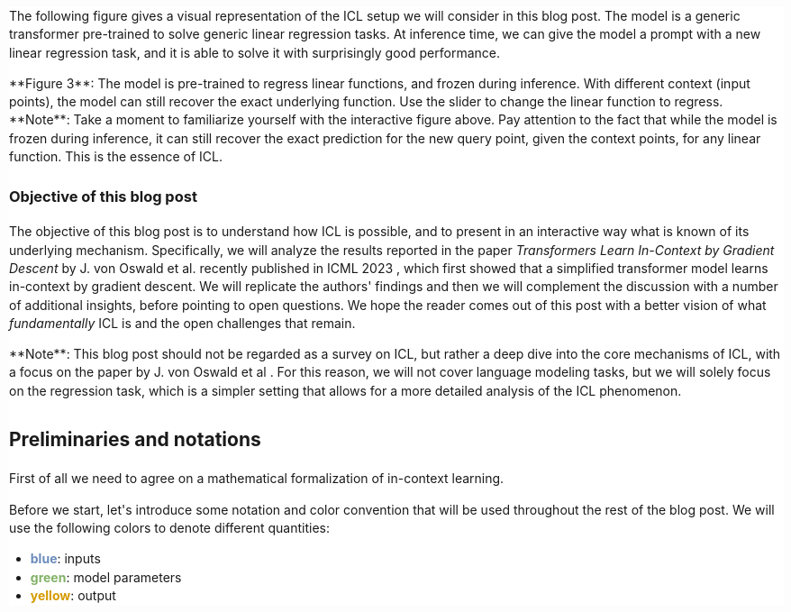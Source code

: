 The following figure gives a visual representation of the ICL setup we will consider in this blog post.
The model is a generic transformer pre-trained to solve generic linear regression tasks. At inference time, we can give the model a prompt with a new linear regression task, and it is able to solve it with surprisingly good performance.


<iframe src="{{ 'assets/html/2024-05-07-understanding-icl/regression-interactive.html' | relative_url }}" frameborder='0' scrolling='no' height="400px" width="100%" class="l-body rounded z-depth-1"></iframe>
<div class="l-gutter caption" markdown="1">
  **Figure 3**: The model is pre-trained to regress linear functions, and frozen during inference. With different context (input points), the model can still recover the exact underlying function. Use the slider to change the linear function to regress.
</div>


<aside class="l-body box-warning" markdown="1">
  **Note**: Take a moment to familiarize yourself with the interactive figure above. Pay attention to the fact that while the model is frozen during inference, it can still recover the exact prediction for the new query point, given the context points, for any linear function. This is the essence of ICL.
</aside>



### Objective of this blog post

The objective of this blog post is to understand how ICL is possible, and to present in an interactive way what is known of its underlying mechanism.
Specifically, we will analyze the results reported in the paper *Transformers Learn In-Context by Gradient Descent* by J. von Oswald et al. recently published in ICML 2023 <d-cite key="oswald23a"></d-cite>, which first showed that a simplified transformer model learns in-context by gradient descent. We will replicate the authors' findings and then we will complement the discussion with a number of additional insights, before pointing to open questions. We hope the reader comes out of this post with a better vision of what *fundamentally* ICL is and the open challenges that remain.

<aside class="l-body box-important" markdown="1">
  **Note**: This blog post should not be regarded as a survey on ICL, but rather a deep dive into the core mechanisms of ICL, with a focus on the paper by J. von Oswald et al <d-cite key="oswald23a"></d-cite>.
  For this reason, we will not cover language modeling tasks, but we will solely focus on the regression task, which is a simpler setting that allows for a more detailed analysis of the ICL phenomenon. 
</aside>


## Preliminaries and notations

First of all we need to agree on a mathematical formalization of in-context learning.

Before we start, let's introduce some notation and color convention that will be used throughout the rest of the blog post.
We will use the following colors to denote different quantities:

- <span style="color: rgb(107, 140, 188)"><b>blue</b></span>: inputs
- <span style="color: rgb(130, 178, 102)"><b>green</b></span>: model parameters
- <span style="color: rgb(214, 154, 0)"><b>yellow</b></span>: output
